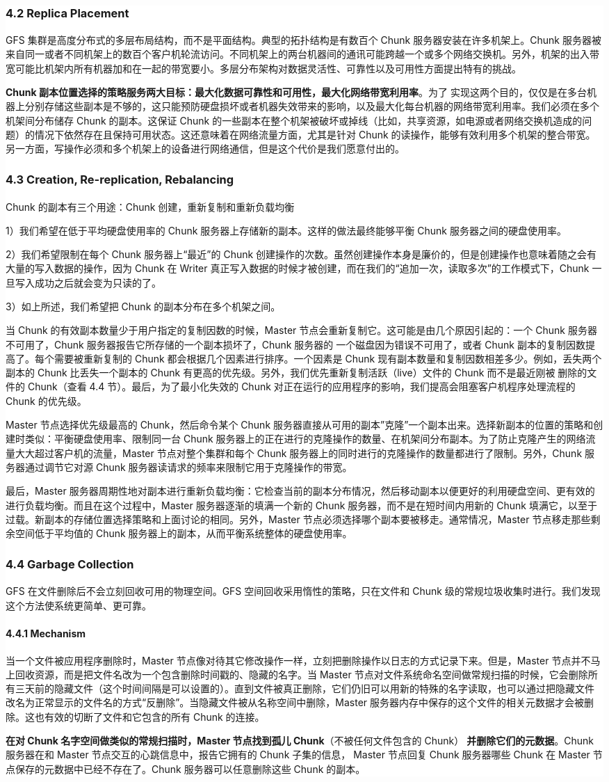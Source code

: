 ### 4.2 Replica Placement



GFS 集群是高度分布式的多层布局结构，而不是平面结构。典型的拓扑结构是有数百个 Chunk 服务器安装在许多机架上。Chunk 服务器被来自同一或者不同机架上的数百个客户机轮流访问。不同机架上的两台机器间的通讯可能跨越一个或多个网络交换机。另外，机架的出入带宽可能比机架内所有机器加和在一起的带宽要小。多层分布架构对数据灵活性、可靠性以及可用性方面提出特有的挑战。



**Chunk 副本位置选择的策略服务两大目标：最大化数据可靠性和可用性，最大化网络带宽利用率**。为了 实现这两个目的，仅仅是在多台机器上分别存储这些副本是不够的，这只能预防硬盘损坏或者机器失效带来的影响，以及最大化每台机器的网络带宽利用率。我们必须在多个机架间分布储存 Chunk 的副本。这保证 Chunk 的一些副本在整个机架被破坏或掉线（比如，共享资源，如电源或者网络交换机造成的问题）的情况下依然存在且保持可用状态。这还意味着在网络流量方面，尤其是针对 Chunk 的读操作，能够有效利用多个机架的整合带宽。另一方面，写操作必须和多个机架上的设备进行网络通信，但是这个代价是我们愿意付出的。

### 4.3 Creation, Re-replication, Rebalancing

Chunk 的副本有三个用途：Chunk 创建，重新复制和重新负载均衡



1）我们希望在低于平均硬盘使用率的 Chunk 服务器上存储新的副本。这样的做法最终能够平衡 Chunk 服务器之间的硬盘使用率。 

2）我们希望限制在每个 Chunk 服务器上“最近”的 Chunk 创建操作的次数。虽然创建操作本身是廉价的，但是创建操作也意味着随之会有大量的写入数据的操作，因为 Chunk 在 Writer 真正写入数据的时候才被创建，而在我们的“追加一次，读取多次”的工作模式下，Chunk 一旦写入成功之后就会变为只读的了。 

3）如上所述，我们希望把 Chunk 的副本分布在多个机架之间。



当 Chunk 的有效副本数量少于用户指定的复制因数的时候，Master 节点会重新复制它。这可能是由几个原因引起的：一个 Chunk 服务器不可用了，Chunk 服务器报告它所存储的一个副本损坏了，Chunk 服务器的 一个磁盘因为错误不可用了，或者 Chunk 副本的复制因数提高了。每个需要被重新复制的 Chunk 都会根据几个因素进行排序。一个因素是 Chunk 现有副本数量和复制因数相差多少。例如，丢失两个副本的 Chunk 比丢失一个副本的 Chunk 有更高的优先级。另外，我们优先重新复制活跃（live）文件的 Chunk 而不是最近刚被 删除的文件的 Chunk（查看 4.4 节）。最后，为了最小化失效的 Chunk 对正在运行的应用程序的影响，我们提高会阻塞客户机程序处理流程的 Chunk 的优先级。



Master 节点选择优先级最高的 Chunk，然后命令某个 Chunk 服务器直接从可用的副本”克隆”一个副本出来。选择新副本的位置的策略和创建时类似：平衡硬盘使用率、限制同一台 Chunk 服务器上的正在进行的克隆操作的数量、在机架间分布副本。为了防止克隆产生的网络流量大大超过客户机的流量，Master 节点对整个集群和每个 Chunk 服务器上的同时进行的克隆操作的数量都进行了限制。另外，Chunk 服务器通过调节它对源 Chunk 服务器读请求的频率来限制它用于克隆操作的带宽。



最后，Master 服务器周期性地对副本进行重新负载均衡：它检查当前的副本分布情况，然后移动副本以便更好的利用硬盘空间、更有效的进行负载均衡。而且在这个过程中，Master 服务器逐渐的填满一个新的 Chunk 服务器，而不是在短时间内用新的 Chunk 填满它，以至于过载。新副本的存储位置选择策略和上面讨论的相同。另外，Master 节点必须选择哪个副本要被移走。通常情况，Master 节点移走那些剩余空间低于平均值的 Chunk 服务器上的副本，从而平衡系统整体的硬盘使用率。

### 4.4 Garbage Collection



GFS 在文件删除后不会立刻回收可用的物理空间。GFS 空间回收采用惰性的策略，只在文件和 Chunk 级的常规垃圾收集时进行。我们发现这个方法使系统更简单、更可靠。

#### 4.4.1 Mechanism



当一个文件被应用程序删除时，Master 节点像对待其它修改操作一样，立刻把删除操作以日志的方式记录下来。但是，Master 节点并不马上回收资源，而是把文件名改为一个包含删除时间戳的、隐藏的名字。当 Master 节点对文件系统命名空间做常规扫描的时候，它会删除所有三天前的隐藏文件（这个时间间隔是可以设置的）。直到文件被真正删除，它们仍旧可以用新的特殊的名字读取，也可以通过把隐藏文件改名为正常显示的文件名的方式“反删除”。当隐藏文件被从名称空间中删除，Master 服务器内存中保存的这个文件的相关元数据才会被删除。这也有效的切断了文件和它包含的所有 Chunk 的连接。



**在对 Chunk 名字空间做类似的常规扫描时，Master 节点找到孤儿 Chunk**（不被任何文件包含的 Chunk） **并删除它们的元数据**。Chunk 服务器在和 Master 节点交互的心跳信息中，报告它拥有的 Chunk 子集的信息， Master 节点回复 Chunk 服务器哪些 Chunk 在 Master 节点保存的元数据中已经不存在了。Chunk 服务器可以任意删除这些 Chunk 的副本。
